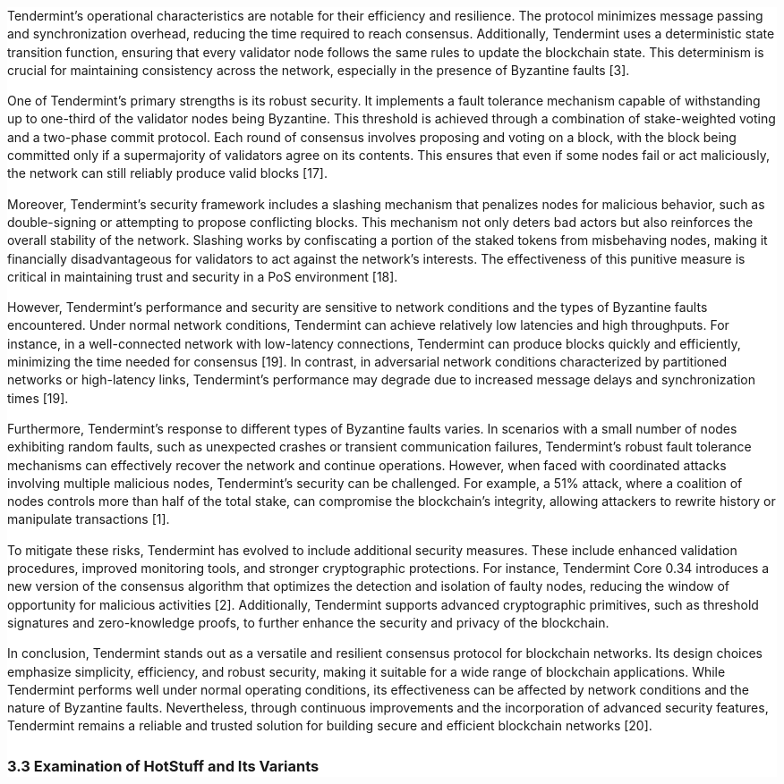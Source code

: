 Tendermint’s operational characteristics are notable for their efficiency and resilience. The protocol minimizes message passing and synchronization overhead, reducing the time required to reach consensus. Additionally, Tendermint uses a deterministic state transition function, ensuring that every validator node follows the same rules to update the blockchain state. This determinism is crucial for maintaining consistency across the network, especially in the presence of Byzantine faults [3].

One of Tendermint’s primary strengths is its robust security. It implements a fault tolerance mechanism capable of withstanding up to one-third of the validator nodes being Byzantine. This threshold is achieved through a combination of stake-weighted voting and a two-phase commit protocol. Each round of consensus involves proposing and voting on a block, with the block being committed only if a supermajority of validators agree on its contents. This ensures that even if some nodes fail or act maliciously, the network can still reliably produce valid blocks [17].

Moreover, Tendermint’s security framework includes a slashing mechanism that penalizes nodes for malicious behavior, such as double-signing or attempting to propose conflicting blocks. This mechanism not only deters bad actors but also reinforces the overall stability of the network. Slashing works by confiscating a portion of the staked tokens from misbehaving nodes, making it financially disadvantageous for validators to act against the network’s interests. The effectiveness of this punitive measure is critical in maintaining trust and security in a PoS environment [18].

However, Tendermint’s performance and security are sensitive to network conditions and the types of Byzantine faults encountered. Under normal network conditions, Tendermint can achieve relatively low latencies and high throughputs. For instance, in a well-connected network with low-latency connections, Tendermint can produce blocks quickly and efficiently, minimizing the time needed for consensus [19]. In contrast, in adversarial network conditions characterized by partitioned networks or high-latency links, Tendermint’s performance may degrade due to increased message delays and synchronization times [19].

Furthermore, Tendermint’s response to different types of Byzantine faults varies. In scenarios with a small number of nodes exhibiting random faults, such as unexpected crashes or transient communication failures, Tendermint’s robust fault tolerance mechanisms can effectively recover the network and continue operations. However, when faced with coordinated attacks involving multiple malicious nodes, Tendermint’s security can be challenged. For example, a 51% attack, where a coalition of nodes controls more than half of the total stake, can compromise the blockchain’s integrity, allowing attackers to rewrite history or manipulate transactions [1].

To mitigate these risks, Tendermint has evolved to include additional security measures. These include enhanced validation procedures, improved monitoring tools, and stronger cryptographic protections. For instance, Tendermint Core 0.34 introduces a new version of the consensus algorithm that optimizes the detection and isolation of faulty nodes, reducing the window of opportunity for malicious activities [2]. Additionally, Tendermint supports advanced cryptographic primitives, such as threshold signatures and zero-knowledge proofs, to further enhance the security and privacy of the blockchain.

In conclusion, Tendermint stands out as a versatile and resilient consensus protocol for blockchain networks. Its design choices emphasize simplicity, efficiency, and robust security, making it suitable for a wide range of blockchain applications. While Tendermint performs well under normal operating conditions, its effectiveness can be affected by network conditions and the nature of Byzantine faults. Nevertheless, through continuous improvements and the incorporation of advanced security features, Tendermint remains a reliable and trusted solution for building secure and efficient blockchain networks [20].

### 3.3 Examination of HotStuff and Its Variants
